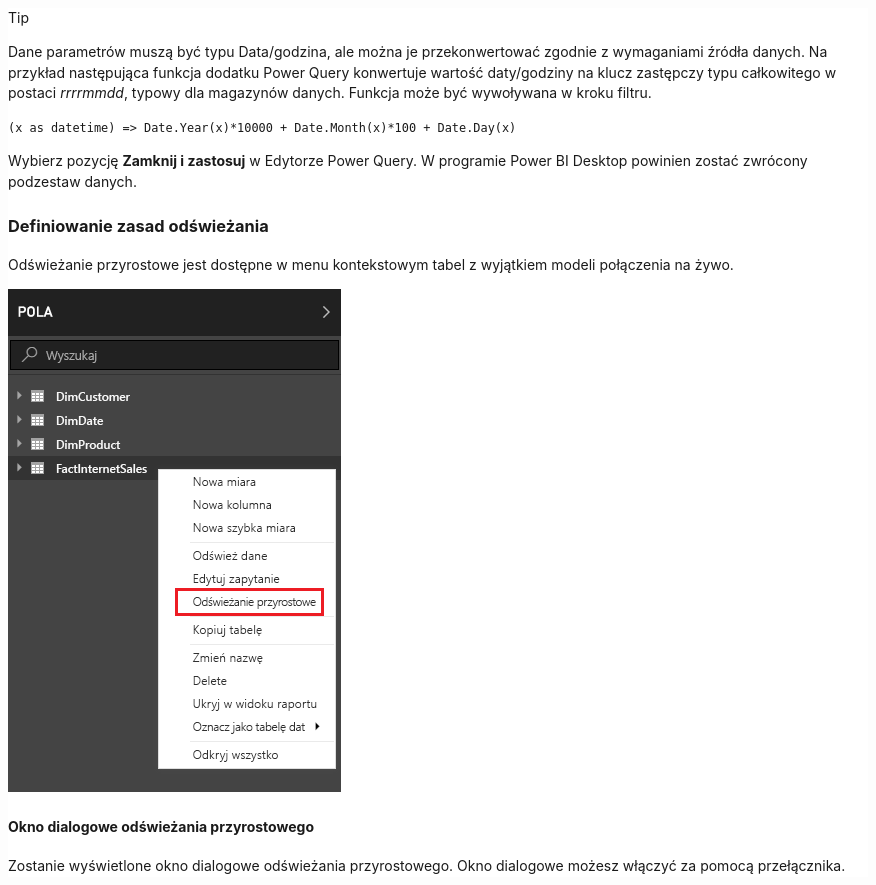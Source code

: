 > [!TIP]
> Dane parametrów muszą być typu Data/godzina, ale można je przekonwertować zgodnie z wymaganiami źródła danych. Na przykład następująca funkcja dodatku Power Query konwertuje wartość daty/godziny na klucz zastępczy typu całkowitego w postaci *rrrrmmdd*, typowy dla magazynów danych. Funkcja może być wywoływana w kroku filtru.
>
> `(x as datetime) => Date.Year(x)*10000 + Date.Month(x)*100 + Date.Day(x)`

Wybierz pozycję **Zamknij i zastosuj** w Edytorze Power Query. W programie Power BI Desktop powinien zostać zwrócony podzestaw danych.

### <a name="define-the-refresh-policy"></a>Definiowanie zasad odświeżania

Odświeżanie przyrostowe jest dostępne w menu kontekstowym tabel z wyjątkiem modeli połączenia na żywo.

![Zasady odświeżania](media/service-premium-incremental-refresh/refresh-policy.png)

#### <a name="incremental-refresh-dialog"></a>Okno dialogowe odświeżania przyrostowego

Zostanie wyświetlone okno dialogowe odświeżania przyrostowego. Okno dialogowe możesz włączyć za pomocą przełącznika.
